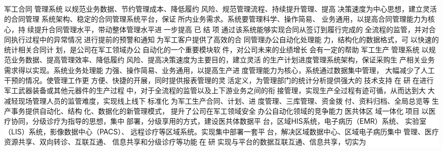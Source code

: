 军工合同
管理系统
以规范业务数据、节约管理成本、降低履约
风险、规范管理流程、持续提升管理、提高
决策速度为中心思想，建立灵活的合同管理
系统架构、稳定的合同管理系统平台，保证
所内业务需求。系统要管理科学、操作简易、
业务通用，以提高合同管理能力为核心，持
续提升合同管理水平，带动整体管理水平进
一步提高
已
结
项
通过该系统能够实现合同从签订到履行完成的
全流程的监管，并对合同执行过程中的异常情况
进行提前的预警和通知
为军工客户提供了高效的合
同管理办公自动化处理能
力，结构化的数据格式，可
以快速的统计相关合同计
划，是公司在军工领域办公
自动化的一个重要模块软
件，对公司未来的业绩增长
会有一定的帮助
军工生产
管理系统
以规范业务数据、提高管理效率、降低履约
风险、提高决策速度为主要目的，建立灵活
的生产计划进度管理系统架构，保证采购生
产相关业务需求得以实现。系统业务处理能
力强、操作简易、业务通用，以提高生产进
度管理能力为核心，系统通过数据集中管理，
大幅减少了人工干预的情况。使管理工作更
方便、快捷的开展，同时提供报表管理的灵
活定义，为管理部门的统计分析提供强大的
技术支持
在
研
在进行军工武器装备或其他元器件的生产过程
中，对于全流程的监管以及上下游业务之间的衔
接管理，实现生产全过程有迹可循，从而达到大
大减轻现场管理人员的监管难度，实现线上线下
标准化
为军工生产合同、计划、进
度管理、三库管理、资金拨
付、资料归档、全局总览等
生产事务提供自动化、结构
化、数据化的新管理模式，
提升了公司在军工领域安全
办公自动化领域的竞争能力
医共体区
域一体化
项目
以医疗协同，分级诊疗为指导的思想，集中
部署，分级享用的方式，建设医共体数据平
台，区域HIS系统，电子病历（EMR）系统、
实验室（LIS）系统，影像数据中心（PACS）、
远程诊疗等区域系统。实现集中部署一套平
台，解决区域数据中心、区域电子病历集中
管理、医疗资源共享、双向转诊、互联互通、
信息共享和分级诊疗等功能
在
研
实现与平台的数据互联互通、信息共享，切实为